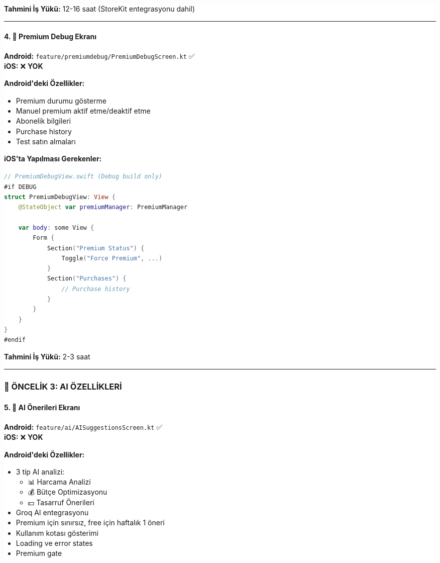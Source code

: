 **Tahmini İş Yükü:** 12-16 saat (StoreKit entegrasyonu dahil)

---

#### 4. 🔐 Premium Debug Ekranı
**Android:** `feature/premiumdebug/PremiumDebugScreen.kt` ✅  
**iOS:** ❌ **YOK**

**Android'deki Özellikler:**
- Premium durumu gösterme
- Manuel premium aktif etme/deaktif etme
- Abonelik bilgileri
- Purchase history
- Test satın almaları

**iOS'ta Yapılması Gerekenler:**
```swift
// PremiumDebugView.swift (Debug build only)
#if DEBUG
struct PremiumDebugView: View {
    @StateObject var premiumManager: PremiumManager
    
    var body: some View {
        Form {
            Section("Premium Status") {
                Toggle("Force Premium", ...)
            }
            Section("Purchases") {
                // Purchase history
            }
        }
    }
}
#endif
```

**Tahmini İş Yükü:** 2-3 saat

---

### 🚨 ÖNCELİK 3: AI ÖZELLİKLERİ

#### 5. 🤖 AI Önerileri Ekranı
**Android:** `feature/ai/AISuggestionsScreen.kt` ✅  
**iOS:** ❌ **YOK**

**Android'deki Özellikler:**
- 3 tip AI analizi:
  - 📊 Harcama Analizi
  - 💰 Bütçe Optimizasyonu
  - 💵 Tasarruf Önerileri
- Groq AI entegrasyonu
- Premium için sınırsız, free için haftalık 1 öneri
- Kullanım kotası gösterimi
- Loading ve error states
- Premium gate
